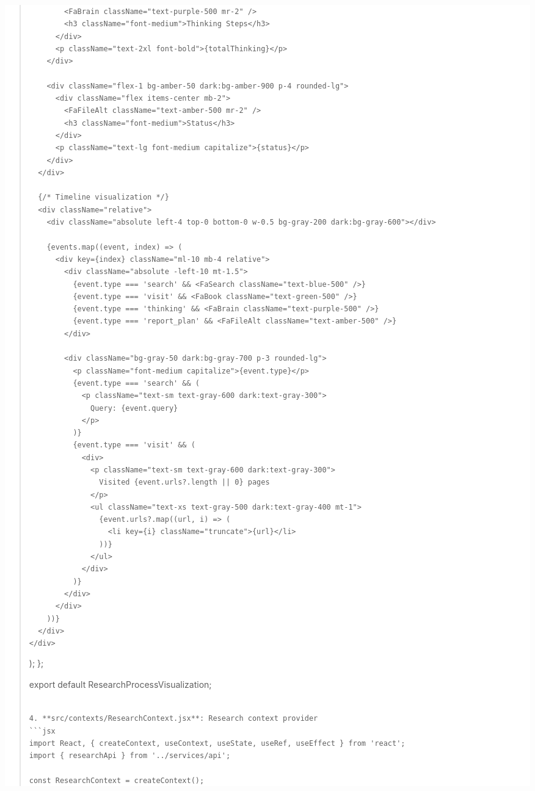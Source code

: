 >             <FaBrain className="text-purple-500 mr-2" />
>             <h3 className="font-medium">Thinking Steps</h3>
>           </div>
>           <p className="text-2xl font-bold">{totalThinking}</p>
>         </div>
>         
>         <div className="flex-1 bg-amber-50 dark:bg-amber-900 p-4 rounded-lg">
>           <div className="flex items-center mb-2">
>             <FaFileAlt className="text-amber-500 mr-2" />
>             <h3 className="font-medium">Status</h3>
>           </div>
>           <p className="text-lg font-medium capitalize">{status}</p>
>         </div>
>       </div>
>       
>       {/* Timeline visualization */}
>       <div className="relative">
>         <div className="absolute left-4 top-0 bottom-0 w-0.5 bg-gray-200 dark:bg-gray-600"></div>
>         
>         {events.map((event, index) => (
>           <div key={index} className="ml-10 mb-4 relative">
>             <div className="absolute -left-10 mt-1.5">
>               {event.type === 'search' && <FaSearch className="text-blue-500" />}
>               {event.type === 'visit' && <FaBook className="text-green-500" />}
>               {event.type === 'thinking' && <FaBrain className="text-purple-500" />}
>               {event.type === 'report_plan' && <FaFileAlt className="text-amber-500" />}
>             </div>
>             
>             <div className="bg-gray-50 dark:bg-gray-700 p-3 rounded-lg">
>               <p className="font-medium capitalize">{event.type}</p>
>               {event.type === 'search' && (
>                 <p className="text-sm text-gray-600 dark:text-gray-300">
>                   Query: {event.query}
>                 </p>
>               )}
>               {event.type === 'visit' && (
>                 <div>
>                   <p className="text-sm text-gray-600 dark:text-gray-300">
>                     Visited {event.urls?.length || 0} pages
>                   </p>
>                   <ul className="text-xs text-gray-500 dark:text-gray-400 mt-1">
>                     {event.urls?.map((url, i) => (
>                       <li key={i} className="truncate">{url}</li>
>                     ))}
>                   </ul>
>                 </div>
>               )}
>             </div>
>           </div>
>         ))}
>       </div>
>     </div>
>   );
> };
> 
> export default ResearchProcessVisualization;
> ```
> 
> 4. **src/contexts/ResearchContext.jsx**: Research context provider
> ```jsx
> import React, { createContext, useContext, useState, useRef, useEffect } from 'react';
> import { researchApi } from '../services/api';
> 
> const ResearchContext = createContext();
